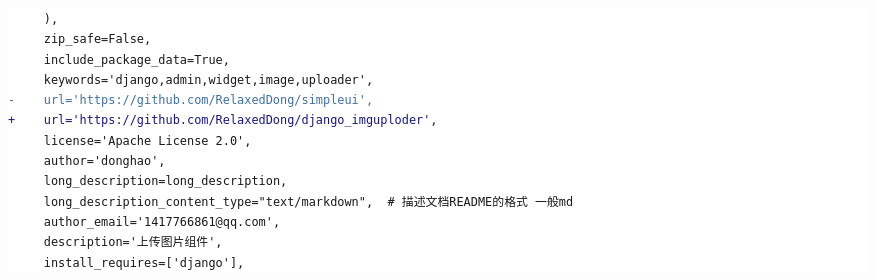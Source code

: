 ```diff
     ),
     zip_safe=False,
     include_package_data=True,
     keywords='django,admin,widget,image,uploader',
-    url='https://github.com/RelaxedDong/simpleui',
+    url='https://github.com/RelaxedDong/django_imguploder',
     license='Apache License 2.0',
     author='donghao',
     long_description=long_description,
     long_description_content_type="text/markdown",  # 描述文档README的格式 一般md
     author_email='1417766861@qq.com',
     description='上传图片组件',
     install_requires=['django'],
```

